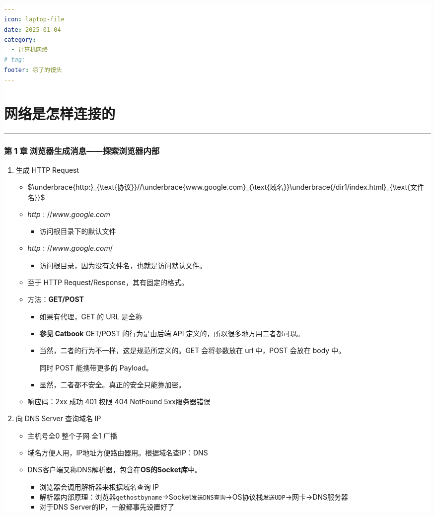 ```yaml
---
icon: laptop-file
date: 2025-01-04
category:
  - 计算机网络
# tag:
footer: 凉了的馒头
---
```


# 网络是怎样连接的

---



### 第 1 章 浏览器生成消息——探索浏览器内部

1. 生成 HTTP Request

   - $\underbrace{http:}_{\text{协议}}//\underbrace{www.google.com}_{\text{域名}}\underbrace{/dir1/index.html}_{\text{文件名}}$

   - $http://www.google.com$ 

     - 访问根目录下的默认文件

   - $http://www.google.com/$

     - 访问根目录，因为没有文件名，也就是访问默认文件。

   - 至于 HTTP Request/Response，其有固定的格式。

   - 方法：**GET/POST**

     - 如果有代理，GET 的 URL 是全称 

     - **参见 Catbook** GET/POST 的行为是由后端 API 定义的，所以很多地方用二者都可以。

     - 当然，二者的行为不一样，这是规范所定义的。GET 会将参数放在 url 中，POST 会放在 body 中。

       同时 POST 能携带更多的 Payload。

     - 显然，二者都不安全。真正的安全只能靠加密。

   - 响应码：2xx 成功 401 权限 404 NotFound 5xx服务器错误

2. 向 DNS Server 查询域名 IP

   - 主机号全0 整个子网 全1 广播

   - 域名方便人用，IP地址方便路由器用。根据域名查IP：DNS

   - DNS客户端又称DNS解析器，包含在**OS的Socket库**中。

     - 浏览器会调用解析器来根据域名查询 IP
     - 解析器内部原理：浏览器`gethostbyname`->Socket`发送DNS查询`->OS协议栈`发送UDP`->网卡->DNS服务器
     - 对于DNS Server的IP，一般都事先设置好了
